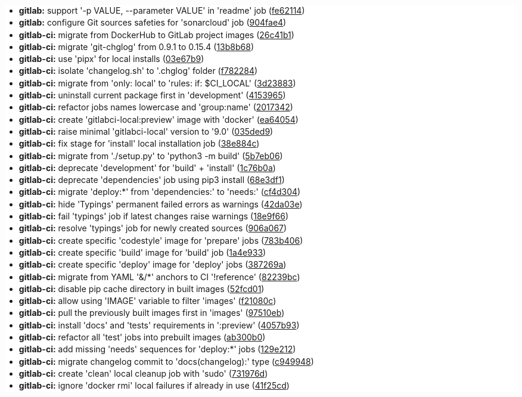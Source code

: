 - **gitlab:** support '-p VALUE, --parameter VALUE' in 'readme' job ([fe62114](https://gitlab.com/RadianDevCore/tools/pexpect-executor/commit/fe62114476a2a5da10eea9fa66e3ce1dc9db49d5))
- **gitlab:** configure Git sources safeties for 'sonarcloud' job ([904fae4](https://gitlab.com/RadianDevCore/tools/pexpect-executor/commit/904fae473c2c3b6f6999d5324ff3d753cc6baccd))
- **gitlab-ci:** migrate from DockerHub to GitLab project images ([26c41b1](https://gitlab.com/RadianDevCore/tools/pexpect-executor/commit/26c41b192511494d9131d012a5959f694f37091e))
- **gitlab-ci:** migrate 'git-chglog' from 0.9.1 to 0.15.4 ([13b8b68](https://gitlab.com/RadianDevCore/tools/pexpect-executor/commit/13b8b6884c9cbec7371d6562f437168a82c00a3c))
- **gitlab-ci:** use 'pipx' for local installs ([03e67b9](https://gitlab.com/RadianDevCore/tools/pexpect-executor/commit/03e67b95da24b04bac5a6d47a2482532a446de14))
- **gitlab-ci:** isolate 'changelog.sh' to '.chglog' folder ([f782284](https://gitlab.com/RadianDevCore/tools/pexpect-executor/commit/f78228449dfbf567cc6d496c2fa94ea17871c31d))
- **gitlab-ci:** migrate from 'only: local' to 'rules: if: $CI_LOCAL' ([3d23883](https://gitlab.com/RadianDevCore/tools/pexpect-executor/commit/3d2388336e271be770317eff712d25321adb1c0a))
- **gitlab-ci:** uninstall current package first in 'development' ([4153965](https://gitlab.com/RadianDevCore/tools/pexpect-executor/commit/415396539a127466f3f7457d61174988233831ae))
- **gitlab-ci:** refactor jobs names lowercase and 'group:name' ([2017342](https://gitlab.com/RadianDevCore/tools/pexpect-executor/commit/2017342edef59c83ed9eca8ff0fb307ca1564c0e))
- **gitlab-ci:** create 'gitlabci-local:preview' image with 'docker' ([ea64054](https://gitlab.com/RadianDevCore/tools/pexpect-executor/commit/ea64054e5a48143a7ede80fa7cf530d51b146155))
- **gitlab-ci:** raise minimal 'gitlabci-local' version to '9.0' ([035ded9](https://gitlab.com/RadianDevCore/tools/pexpect-executor/commit/035ded963fad846914cb51ab17956b2af73be6fc))
- **gitlab-ci:** fix stage for 'install' local installation job ([38e884c](https://gitlab.com/RadianDevCore/tools/pexpect-executor/commit/38e884ca88e608ae812154eb301900605022219b))
- **gitlab-ci:** migrate from './setup.py' to 'python3 -m build' ([5b7eb06](https://gitlab.com/RadianDevCore/tools/pexpect-executor/commit/5b7eb06ba1b5ca4d9678a9c403da6ed257fa3ad3))
- **gitlab-ci:** deprecate 'development' for 'build' + 'install' ([1c76b0a](https://gitlab.com/RadianDevCore/tools/pexpect-executor/commit/1c76b0abeb1da5c77fd696d34884f40e08052034))
- **gitlab-ci:** deprecate 'dependencies' job using pip3 install ([68e3df1](https://gitlab.com/RadianDevCore/tools/pexpect-executor/commit/68e3df1b47639e1abf752b30ab2d77d90ff43c69))
- **gitlab-ci:** migrate 'deploy:*' from 'dependencies:' to 'needs:' ([cf4d304](https://gitlab.com/RadianDevCore/tools/pexpect-executor/commit/cf4d304628ed971369db6869c656988c36c4777f))
- **gitlab-ci:** hide 'Typings' permanent failed errors as warnings ([42da03e](https://gitlab.com/RadianDevCore/tools/pexpect-executor/commit/42da03eff84cc3e6c4b8bb3d5349a6a965374df3))
- **gitlab-ci:** fail 'typings' job if latest changes raise warnings ([18e9f66](https://gitlab.com/RadianDevCore/tools/pexpect-executor/commit/18e9f667bf3c5780d1670a03bcbe474aaa02449e))
- **gitlab-ci:** resolve 'typings' job for newly created sources ([906a067](https://gitlab.com/RadianDevCore/tools/pexpect-executor/commit/906a06796d68e35a5a4a1033664d53080cc74393))
- **gitlab-ci:** create specific 'codestyle' image for 'prepare' jobs ([783b406](https://gitlab.com/RadianDevCore/tools/pexpect-executor/commit/783b406ae62e6861e2ceda52bba89014de5e11e1))
- **gitlab-ci:** create specific 'build' image for 'build' job ([1a4e933](https://gitlab.com/RadianDevCore/tools/pexpect-executor/commit/1a4e933d40161edd296520e9b3ab77e829ffdc33))
- **gitlab-ci:** create specific 'deploy' image for 'deploy' jobs ([387269a](https://gitlab.com/RadianDevCore/tools/pexpect-executor/commit/387269adfec44c6b29f3efea1a0c8ce2e35db596))
- **gitlab-ci:** migrate from YAML '&/*' anchors to CI '!reference' ([82239bc](https://gitlab.com/RadianDevCore/tools/pexpect-executor/commit/82239bcaa81dda425a374991f9bde8aae2a2473b))
- **gitlab-ci:** disable pip cache directory in built images ([52fcd01](https://gitlab.com/RadianDevCore/tools/pexpect-executor/commit/52fcd0119d3fcd9d889e42516ee11e205b264de2))
- **gitlab-ci:** allow using 'IMAGE' variable to filter 'images' ([f21080c](https://gitlab.com/RadianDevCore/tools/pexpect-executor/commit/f21080c8ee851deb1dc60efc010a5d1d83582db0))
- **gitlab-ci:** pull the previously built images first in 'images' ([97510eb](https://gitlab.com/RadianDevCore/tools/pexpect-executor/commit/97510ebb041d46e8b988cc95011c658eafcdb6ac))
- **gitlab-ci:** install 'docs' and 'tests' requirements in ':preview' ([4057b93](https://gitlab.com/RadianDevCore/tools/pexpect-executor/commit/4057b934836686d62d25cd695c99323deeb54bae))
- **gitlab-ci:** refactor all 'test' jobs into prebuilt images ([ab300b0](https://gitlab.com/RadianDevCore/tools/pexpect-executor/commit/ab300b0c1b6fb14f2748252ff09f58b4dae6f126))
- **gitlab-ci:** add missing 'needs' sequences for 'deploy:*' jobs ([129e212](https://gitlab.com/RadianDevCore/tools/pexpect-executor/commit/129e21215e6048a944120fe89c675cbc6313d130))
- **gitlab-ci:** migrate changelog commit to 'docs(changelog):' type ([c949948](https://gitlab.com/RadianDevCore/tools/pexpect-executor/commit/c9499487a1a48ac37cbcc8b508155796c11f838c))
- **gitlab-ci:** create 'clean' local cleanup job with 'sudo' ([731976d](https://gitlab.com/RadianDevCore/tools/pexpect-executor/commit/731976db5524d1e8ffb3960b9c92ecef74834205))
- **gitlab-ci:** ignore 'docker rmi' local failures if already in use ([41f25cd](https://gitlab.com/RadianDevCore/tools/pexpect-executor/commit/41f25cd2a9218b6de24233047ff0fcf42077617c))